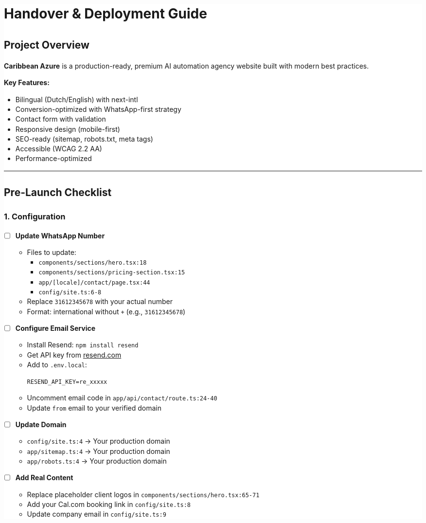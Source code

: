 # Handover & Deployment Guide

## Project Overview

**Caribbean Azure** is a production-ready, premium AI automation agency website built with modern best practices.

**Key Features:**
- Bilingual (Dutch/English) with next-intl
- Conversion-optimized with WhatsApp-first strategy
- Contact form with validation
- Responsive design (mobile-first)
- SEO-ready (sitemap, robots.txt, meta tags)
- Accessible (WCAG 2.2 AA)
- Performance-optimized

---

## Pre-Launch Checklist

### 1. Configuration

- [ ] **Update WhatsApp Number**
  - Files to update:
    - `components/sections/hero.tsx:18`
    - `components/sections/pricing-section.tsx:15`
    - `app/[locale]/contact/page.tsx:44`
    - `config/site.ts:6-8`
  - Replace `31612345678` with your actual number
  - Format: international without `+` (e.g., `31612345678`)

- [ ] **Configure Email Service**
  - Install Resend: `npm install resend`
  - Get API key from [resend.com](https://resend.com)
  - Add to `.env.local`:
    ```env
    RESEND_API_KEY=re_xxxxx
    ```
  - Uncomment email code in `app/api/contact/route.ts:24-40`
  - Update `from` email to your verified domain

- [ ] **Update Domain**
  - `config/site.ts:4` → Your production domain
  - `app/sitemap.ts:4` → Your production domain
  - `app/robots.ts:4` → Your production domain

- [ ] **Add Real Content**
  - Replace placeholder client logos in `components/sections/hero.tsx:65-71`
  - Add your Cal.com booking link in `config/site.ts:8`
  - Update company email in `config/site.ts:9`

